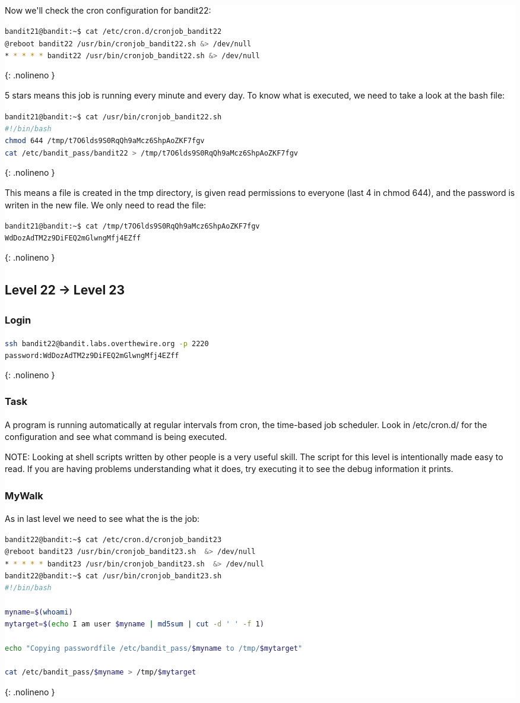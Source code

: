Now we'll check the cron configuration for bandit22:

```bash
bandit21@bandit:~$ cat /etc/cron.d/cronjob_bandit22
@reboot bandit22 /usr/bin/cronjob_bandit22.sh &> /dev/null
* * * * * bandit22 /usr/bin/cronjob_bandit22.sh &> /dev/null
```
{: .nolineno }

5 stars means this job is running every minute and every day. To know what is executed, we need to take a look at the bash file:

```bash
bandit21@bandit:~$ cat /usr/bin/cronjob_bandit22.sh
#!/bin/bash
chmod 644 /tmp/t7O6lds9S0RqQh9aMcz6ShpAoZKF7fgv
cat /etc/bandit_pass/bandit22 > /tmp/t7O6lds9S0RqQh9aMcz6ShpAoZKF7fgv
```
{: .nolineno }

This means a file is created in the tmp directory, is given read permissions to everyone (last 4 in chmod 644), and the password is writen in the new file.
We only need to read the file:

```bash
bandit21@bandit:~$ cat /tmp/t7O6lds9S0RqQh9aMcz6ShpAoZKF7fgv
WdDozAdTM2z9DiFEQ2mGlwngMfj4EZff
```
{: .nolineno }

## Level 22 -> Level 23

### Login

```bash
ssh bandit22@bandit.labs.overthewire.org -p 2220
password:WdDozAdTM2z9DiFEQ2mGlwngMfj4EZff
```
{: .nolineno }

### Task
A program is running automatically at regular intervals from cron, the time-based job scheduler. Look in /etc/cron.d/ for the configuration and see what command is being executed.

NOTE: Looking at shell scripts written by other people is a very useful skill. The script for this level is intentionally made easy to read. If you are having problems understanding what it does, try executing it to see the debug information it prints.

### MyWalk
As in last level we need to see what the is the job:

```bash
bandit22@bandit:~$ cat /etc/cron.d/cronjob_bandit23
@reboot bandit23 /usr/bin/cronjob_bandit23.sh  &> /dev/null
* * * * * bandit23 /usr/bin/cronjob_bandit23.sh  &> /dev/null
bandit22@bandit:~$ cat /usr/bin/cronjob_bandit23.sh
#!/bin/bash

myname=$(whoami)
mytarget=$(echo I am user $myname | md5sum | cut -d ' ' -f 1)

echo "Copying passwordfile /etc/bandit_pass/$myname to /tmp/$mytarget"

cat /etc/bandit_pass/$myname > /tmp/$mytarget
```
{: .nolineno }
